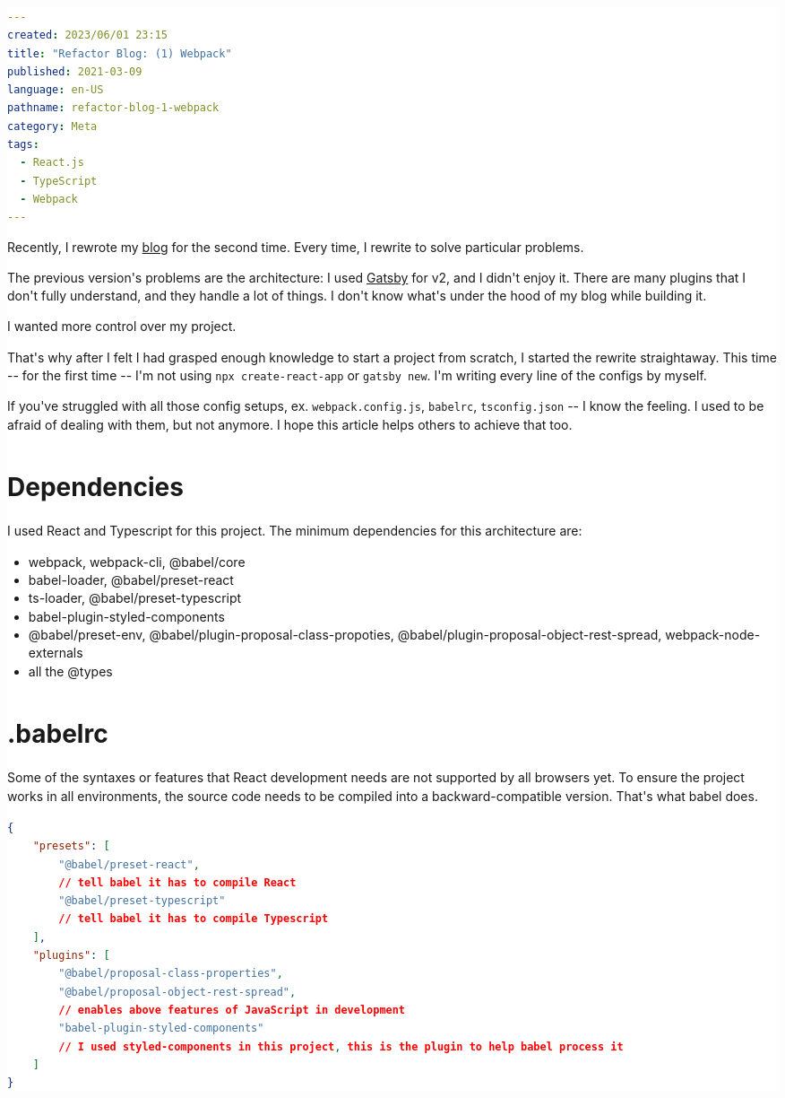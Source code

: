 ```yaml
---
created: 2023/06/01 23:15
title: "Refactor Blog: (1) Webpack"
published: 2021-03-09
language: en-US
pathname: refactor-blog-1-webpack
category: Meta
tags:
  - React.js
  - TypeScript
  - Webpack
---
```

Recently, I rewrote my [blog](https://asukawang.com/blog) for the second time. Every time, I rewrite to solve particular problems.

The previous version's problems are the architecture: I used [Gatsby](https://www.gatsbyjs.com/) for v2, and I didn't enjoy it. There are many plugins that I don't fully understand, and they handle a lot of things. I don't know what's under the hood of my blog while building it.

I wanted more control over my project.

That's why after I felt I had grasped enough knowledge to start a project from scratch, I started the rewrite straightaway. This time -- for the first time -- I'm not using `npx create-react-app` or `gatsby new`. I'm writing every line of the configs by myself.

If you've struggled with all those config setups, ex. `webpack.config.js`, `babelrc`, `tsconfig.json` -- I know the feeling. I used to be afraid of dealing with them, but not anymore. I hope this article helps others to achieve that too.

# Dependencies

I used React and Typescript for this project. The minimum dependencies for this architecture are:

- webpack, webpack-cli, @babel/core
- babel-loader, @babel/preset-react
- ts-loader, @babel/preset-typescript
- babel-plugin-styled-components
- @babel/preset-env, @babel/plugin-proposal-class-propoties, @babel/plugin-proposal-object-rest-spread, webpack-node-externals
- all the @types

# .babelrc

Some of the syntaxes or features that React development needs are not supported by all browsers yet. To ensure the project works in all environments, the source code needs to be compiled into a backward-compatible version. That's what babel does.

```json
{
	"presets": [
		"@babel/preset-react",
		// tell babel it has to compile React
		"@babel/preset-typescript"
		// tell babel it has to compile Typescript
	],
	"plugins": [
		"@babel/proposal-class-properties",
		"@babel/proposal-object-rest-spread",
		// enables above features of JavaScript in development
		"babel-plugin-styled-components"
		// I used styled-components in this project, this is the plugin to help babel process it
	]
}
```